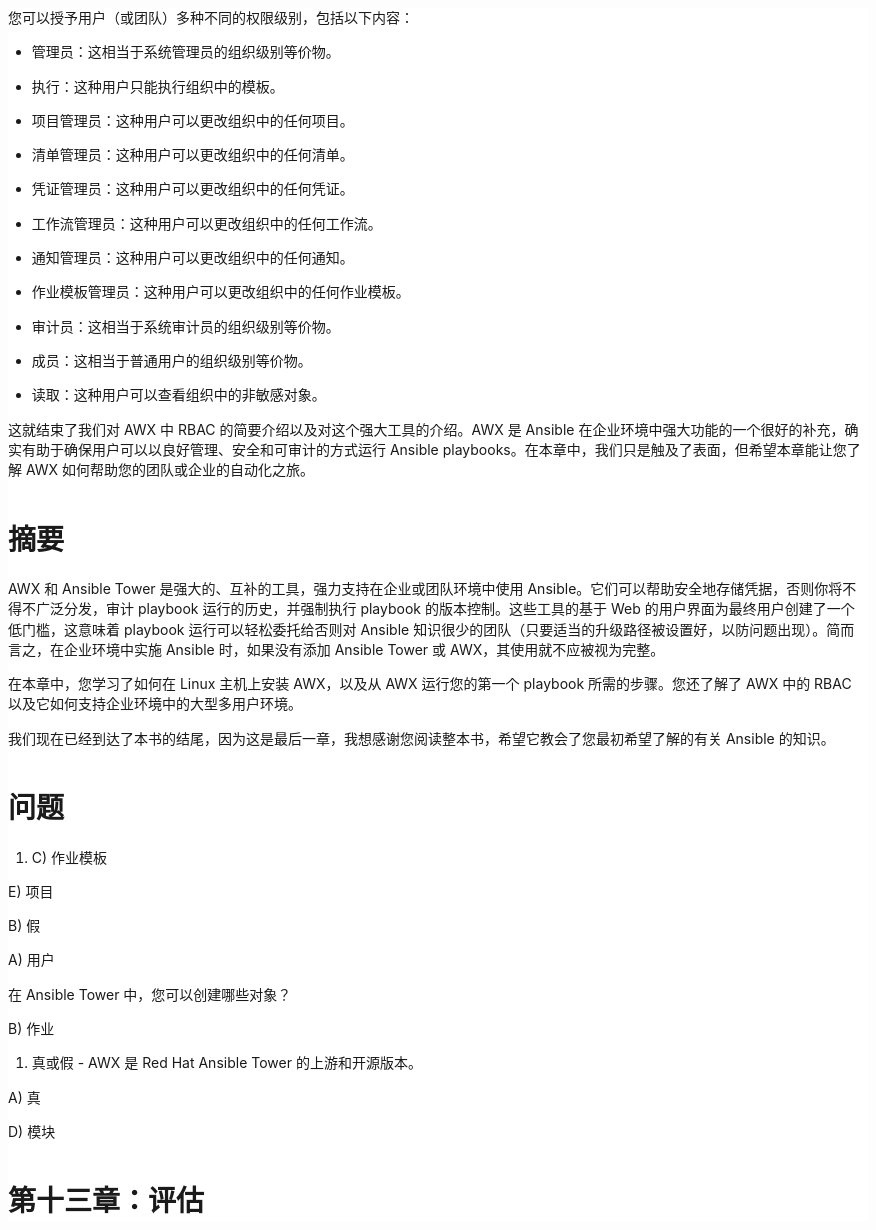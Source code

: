 您可以授予用户（或团队）多种不同的权限级别，包括以下内容：

+   管理员：这相当于系统管理员的组织级别等价物。

+   执行：这种用户只能执行组织中的模板。

+   项目管理员：这种用户可以更改组织中的任何项目。

+   清单管理员：这种用户可以更改组织中的任何清单。

+   凭证管理员：这种用户可以更改组织中的任何凭证。

+   工作流管理员：这种用户可以更改组织中的任何工作流。

+   通知管理员：这种用户可以更改组织中的任何通知。

+   作业模板管理员：这种用户可以更改组织中的任何作业模板。

+   审计员：这相当于系统审计员的组织级别等价物。

+   成员：这相当于普通用户的组织级别等价物。

+   读取：这种用户可以查看组织中的非敏感对象。

这就结束了我们对 AWX 中 RBAC 的简要介绍以及对这个强大工具的介绍。AWX 是 Ansible 在企业环境中强大功能的一个很好的补充，确实有助于确保用户可以以良好管理、安全和可审计的方式运行 Ansible playbooks。在本章中，我们只是触及了表面，但希望本章能让您了解 AWX 如何帮助您的团队或企业的自动化之旅。

# 摘要

AWX 和 Ansible Tower 是强大的、互补的工具，强力支持在企业或团队环境中使用 Ansible。它们可以帮助安全地存储凭据，否则你将不得不广泛分发，审计 playbook 运行的历史，并强制执行 playbook 的版本控制。这些工具的基于 Web 的用户界面为最终用户创建了一个低门槛，这意味着 playbook 运行可以轻松委托给否则对 Ansible 知识很少的团队（只要适当的升级路径被设置好，以防问题出现）。简而言之，在企业环境中实施 Ansible 时，如果没有添加 Ansible Tower 或 AWX，其使用就不应被视为完整。

在本章中，您学习了如何在 Linux 主机上安装 AWX，以及从 AWX 运行您的第一个 playbook 所需的步骤。您还了解了 AWX 中的 RBAC 以及它如何支持企业环境中的大型多用户环境。

我们现在已经到达了本书的结尾，因为这是最后一章，我想感谢您阅读整本书，希望它教会了您最初希望了解的有关 Ansible 的知识。

# 问题

1.  C) 作业模板

E) 项目

B) 假

A) 用户

在 Ansible Tower 中，您可以创建哪些对象？

B) 作业

1.  真或假 - AWX 是 Red Hat Ansible Tower 的上游和开源版本。

A) 真

D) 模块


# 第十三章：评估
